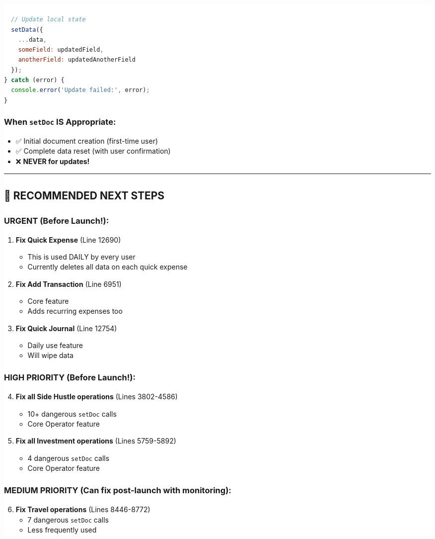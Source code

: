 ```javascript
  
  // Update local state
  setData({
    ...data,
    someField: updatedField,
    anotherField: updatedAnotherField
  });
} catch (error) {
  console.error('Update failed:', error);
}
```

### **When `setDoc` IS Appropriate:**
- ✅ Initial document creation (first-time user)
- ✅ Complete data reset (with user confirmation)
- ❌ **NEVER for updates!**

---

## 🚀 RECOMMENDED NEXT STEPS

### **URGENT (Before Launch!):**

1. **Fix Quick Expense** (Line 12690)
   - This is used DAILY by every user
   - Currently deletes all data on each quick expense

2. **Fix Add Transaction** (Line 6951)  
   - Core feature
   - Adds recurring expenses too

3. **Fix Quick Journal** (Line 12754)
   - Daily use feature
   - Will wipe data

### **HIGH PRIORITY (Before Launch!):**

4. **Fix all Side Hustle operations** (Lines 3802-4586)
   - 10+ dangerous `setDoc` calls
   - Core Operator feature

5. **Fix all Investment operations** (Lines 5759-5892)
   - 4 dangerous `setDoc` calls
   - Core Operator feature

### **MEDIUM PRIORITY (Can fix post-launch with monitoring):**

6. **Fix Travel operations** (Lines 8446-8772)
   - 7 dangerous `setDoc` calls
   - Less frequently used
